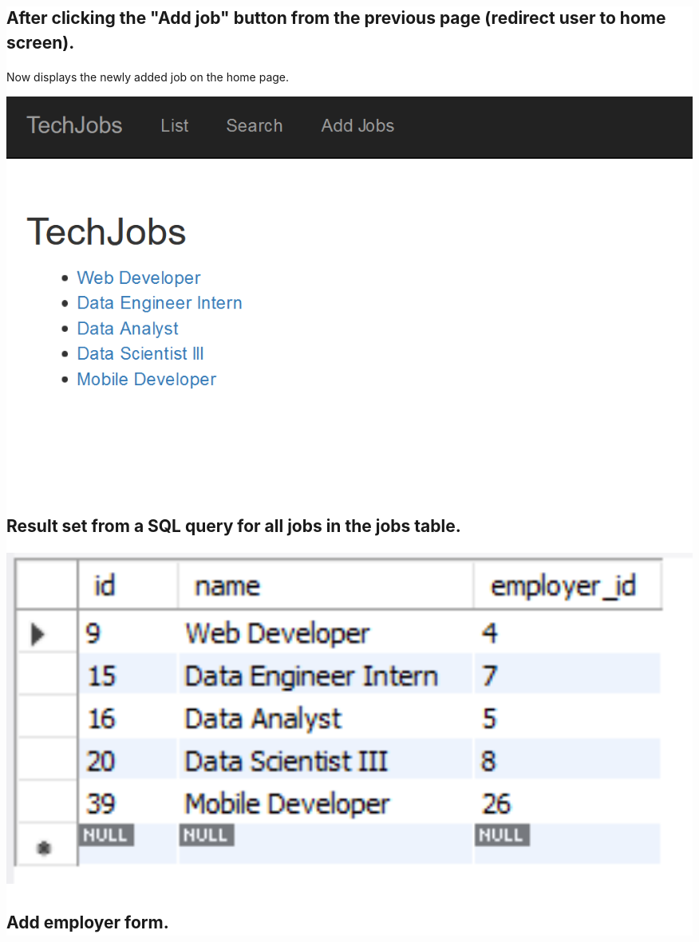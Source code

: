 ## After clicking the "Add job" button from the previous page (redirect user to home screen).

Now displays the newly added job on the home page.

<img src="presentation/11.PNG" width="900">

## Result set from a SQL query for all jobs in the jobs table.
<img src="presentation/12.PNG" width="900">

## Add employer form.